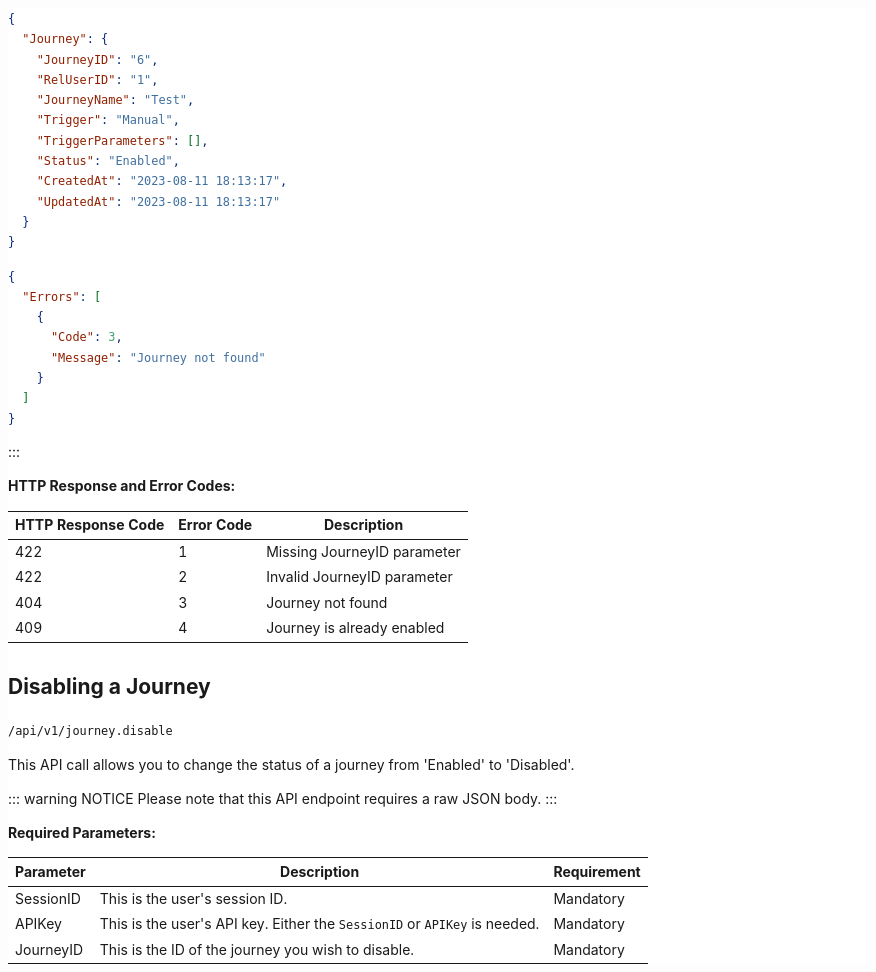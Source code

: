 ```json [Success Response]
{
  "Journey": {
    "JourneyID": "6",
    "RelUserID": "1",
    "JourneyName": "Test",
    "Trigger": "Manual",
    "TriggerParameters": [],
    "Status": "Enabled",
    "CreatedAt": "2023-08-11 18:13:17",
    "UpdatedAt": "2023-08-11 18:13:17"
  }
}
```

```json [Error Response]
{
  "Errors": [
    {
      "Code": 3,
      "Message": "Journey not found"
    }
  ]
}
```

:::

**HTTP Response and Error Codes:**

| HTTP Response Code | Error Code | Description                 |
|--------------------|------------|-----------------------------|
| 422                | 1          | Missing JourneyID parameter |
| 422                | 2          | Invalid JourneyID parameter |
| 404                | 3          | Journey not found           |
| 409                | 4          | Journey is already enabled  |

## Disabling a Journey

<Badge type="info" text="GET" /> `/api/v1/journey.disable`

This API call allows you to change the status of a journey from 'Enabled' to 'Disabled'.

::: warning NOTICE
Please note that this API endpoint requires a raw JSON body.
:::

**Required Parameters:**

| Parameter | Description                                                               | Requirement |
|-----------|---------------------------------------------------------------------------|-------------|
| SessionID | This is the user's session ID.                                            | Mandatory   | 
| APIKey    | This is the user's API key. Either the `SessionID` or `APIKey` is needed. | Mandatory   | 
| JourneyID | This is the ID of the journey you wish to disable.                        | Mandatory   | 

